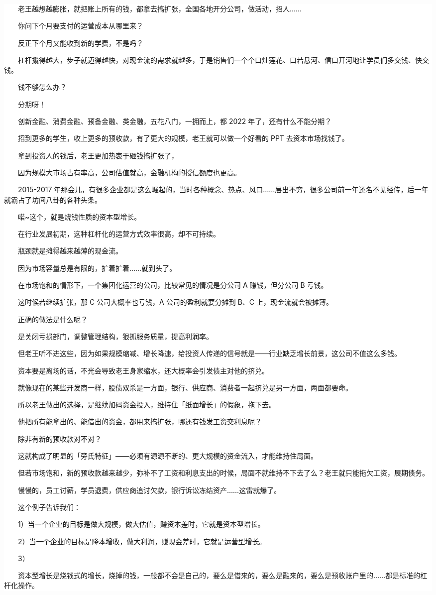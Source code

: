 &emsp;&emsp;老王越想越膨胀，就把账上所有的钱，都拿去搞扩张，全国各地开分公司，做活动，招人……  
  
&emsp;&emsp;你问下个月要支付的运营成本从哪里来？  
  
&emsp;&emsp;反正下个月又能收到新的学费，不是吗？  
  
&emsp;&emsp;杠杆撬得越大，步子就迈得越快，对现金流的需求就越多，于是销售们一个个口灿莲花、口若悬河、信口开河地让学员们多交钱、快交钱。  
  
&emsp;&emsp;钱不够怎么办？  
  
&emsp;&emsp;分期呀！  
  
&emsp;&emsp;创新金融、消费金融、预备金融、类金融，五花八门，一拥而上，都 2022 年了，还有什么不能分期？  
  
&emsp;&emsp;招到更多的学生，收上更多的预收款，有了更大的规模，老王就可以做一个好看的 PPT 去资本市场找钱了。  
  
&emsp;&emsp;拿到投资人的钱后，老王更加热衷于砸钱搞扩张了，  
  
&emsp;&emsp;因为规模大市场占有率高，公司估值就高，金融机构的授信额度也更高。  
  
&emsp;&emsp;2015-2017 年那会儿，有很多企业都是这么崛起的，当时各种概念、热点、风口……层出不穷，很多公司前一年还名不见经传，后一年就霸占了坊间八卦的各种头条。  
  
&emsp;&emsp;喏~这个，就是烧钱性质的资本型增长。  
  
&emsp;&emsp;在行业发展初期，这种杠杆化的运营方式效率很高，却不可持续。  
  
&emsp;&emsp;瓶颈就是摊得越来越薄的现金流。  
  
&emsp;&emsp;因为市场容量总是有限的，扩着扩着……就到头了。  
  
&emsp;&emsp;在市场饱和的情形下，一个集团化运营的公司，比较常见的情况是分公司 A 赚钱，但分公司 B 亏钱。  
  
&emsp;&emsp;这时候若继续扩张，那 C 公司大概率也亏钱，A 公司的盈利就要分摊到 B、C 上，现金流就会被摊薄。  
  
&emsp;&emsp;正确的做法是什么呢？  
  
&emsp;&emsp;是关闭亏损部门，调整管理结构，狠抓服务质量，提高利润率。  
  
&emsp;&emsp;但老王听不进这些，因为如果规模缩减、增长降速，给投资人传递的信号就是——行业缺乏增长前景，这公司不值这么多钱。  
  
&emsp;&emsp;资本要是离场的话，不光会导致老王身家缩水，还大概率会引发债主对他的挤兑。  
  
&emsp;&emsp;就像现在的某些开发商一样，股债双杀是一方面，银行、供应商、消费者一起挤兑是另一方面，两面都要命。  
  
&emsp;&emsp;所以老王做出的选择，是继续加码资金投入，维持住「纸面增长」的假象，拖下去。  
  
&emsp;&emsp;他把所有能拿出的、能借出的资金，都用来搞扩张，哪还有钱发工资交利息呢？  
  
&emsp;&emsp;除非有新的预收款对不对？  
  
&emsp;&emsp;这就构成了明显的「旁氏特征」——必须有源源不断的、更大规模的资金流入，才能维持住局面。  
  
&emsp;&emsp;但若市场饱和，新的预收款越来越少，弥补不了工资和利息支出的时候，局面不就维持不下去了么？老王就只能拖欠工资，展期债务。  
  
&emsp;&emsp;慢慢的，员工讨薪，学员退费，供应商追讨欠款，银行诉讼冻结资产……这雷就爆了。  
  
&emsp;&emsp;这个例子告诉我们：  
  
&emsp;&emsp;1）当一个企业的目标是做大规模，做大估值，赚资本差时，它就是资本型增长。  
  
&emsp;&emsp;2）当一个企业的目标是降本增收，做大利润，赚现金差时，它就是运营型增长。  
  
&emsp;&emsp;3）  
  
&emsp;&emsp;资本型增长是烧钱式的增长，烧掉的钱，一般都不会是自己的，要么是借来的，要么是融来的，要么是预收账户里的……都是标准的杠杆化操作。  
  